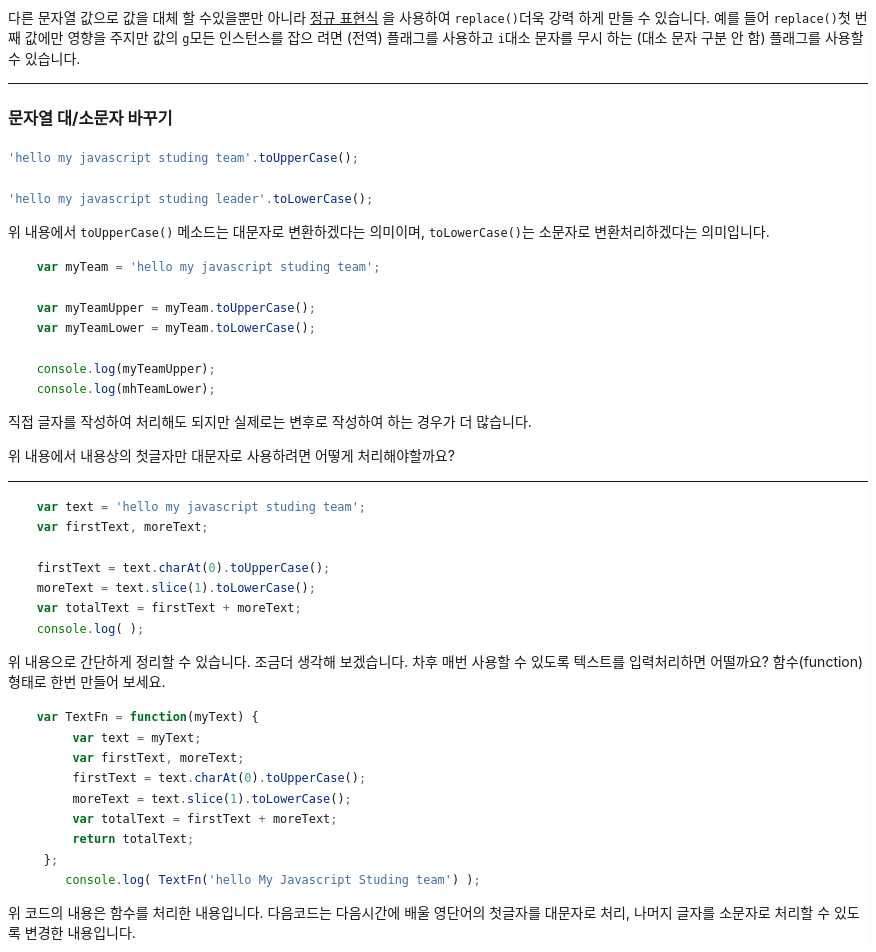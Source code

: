 다른 문자열 값으로 값을 대체 할 수있을뿐만 아니라 [정규 표현식](https://developer.mozilla.org/en-US/docs/Web/JavaScript/Guide/Regular_Expressions) 을 사용하여 `replace()`더욱 강력 하게 만들 수 있습니다. 
예를 들어 `replace()`첫 번째 값에만 영향을 주지만 값의 `g`모든 인스턴스를 잡으 려면 (전역) 플래그를 사용하고
`i`대소 문자를 무시 하는 (대소 문자 구분 안 함) 플래그를 사용할 수 있습니다.



---

### 문자열 대/소문자 바꾸기

```javascript
'hello my javascript studing team'.toUpperCase();

'hello my javascript studing leader'.toLowerCase();
```

위 내용에서 `toUpperCase()` 메소드는 대문자로 변환하겠다는 의미이며, 
`toLowerCase()`는 소문자로 변환처리하겠다는 의미입니다. 

```javascript
	var myTeam = 'hello my javascript studing team';

	var myTeamUpper = myTeam.toUpperCase();
	var myTeamLower = myTeam.toLowerCase();

	console.log(myTeamUpper);
	console.log(mhTeamLower);
```

직접 글자를 작성하여 처리해도 되지만 실제로는 변후로 작성하여 하는 경우가 더 많습니다.

위 내용에서 내용상의 첫글자만 대문자로 사용하려면 어떻게 처리해야할까요?

---
```javascript
	var text = 'hello my javascript studing team';
	var firstText, moreText;

	firstText = text.charAt(0).toUpperCase();
	moreText = text.slice(1).toLowerCase();
	var totalText = firstText + moreText;
	console.log( );
```
위 내용으로 간단하게 정리할 수 있습니다.
조금더 생각해 보겠습니다. 
차후 매번 사용할 수 있도록 텍스트를 입력처리하면 어떨까요? 
함수(function)형태로 한번 만들어 보세요.

```javascript
	var TextFn = function(myText) {
	     var text = myText;
	     var firstText, moreText;
	     firstText = text.charAt(0).toUpperCase();
	     moreText = text.slice(1).toLowerCase();
	     var totalText = firstText + moreText;
	     return totalText;
	 };
	    console.log( TextFn('hello My Javascript Studing team') );
```
위 코드의 내용은 함수를 처리한 내용입니다. 
다음코드는 다음시간에 배울 영단어의 첫글자를 대문자로 처리, 나머지 글자를 소문자로 처리할 수 있도록 변경한 내용입니다. 
